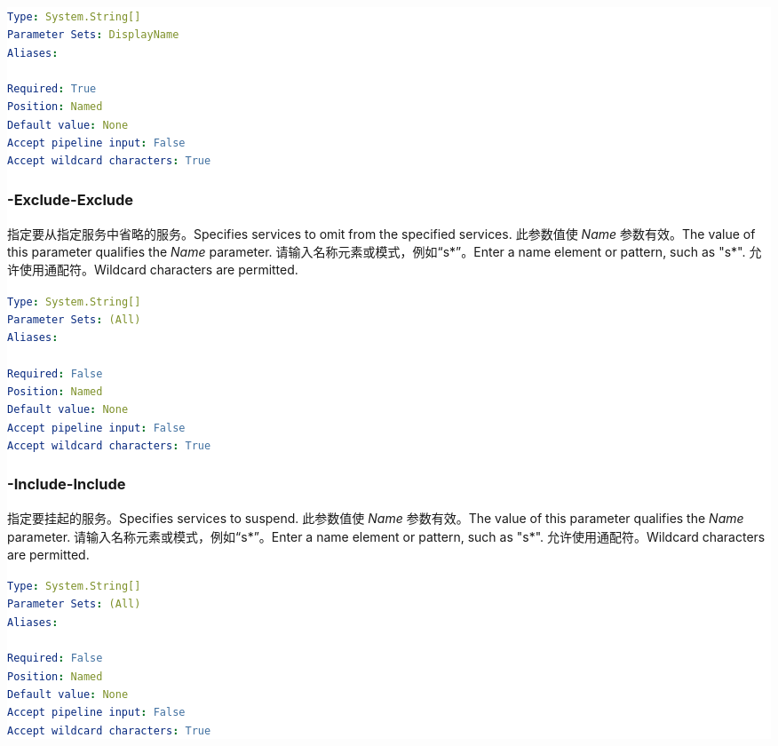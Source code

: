 ```yaml
Type: System.String[]
Parameter Sets: DisplayName
Aliases:

Required: True
Position: Named
Default value: None
Accept pipeline input: False
Accept wildcard characters: True
```

### <span data-ttu-id="79cac-133">-Exclude</span><span class="sxs-lookup"><span data-stu-id="79cac-133">-Exclude</span></span>

<span data-ttu-id="79cac-134">指定要从指定服务中省略的服务。</span><span class="sxs-lookup"><span data-stu-id="79cac-134">Specifies services to omit from the specified services.</span></span>
<span data-ttu-id="79cac-135">此参数值使 *Name* 参数有效。</span><span class="sxs-lookup"><span data-stu-id="79cac-135">The value of this parameter qualifies the *Name* parameter.</span></span>
<span data-ttu-id="79cac-136">请输入名称元素或模式，例如“s\*”。</span><span class="sxs-lookup"><span data-stu-id="79cac-136">Enter a name element or pattern, such as "s\*".</span></span>
<span data-ttu-id="79cac-137">允许使用通配符。</span><span class="sxs-lookup"><span data-stu-id="79cac-137">Wildcard characters are permitted.</span></span>

```yaml
Type: System.String[]
Parameter Sets: (All)
Aliases:

Required: False
Position: Named
Default value: None
Accept pipeline input: False
Accept wildcard characters: True
```

### <span data-ttu-id="79cac-138">-Include</span><span class="sxs-lookup"><span data-stu-id="79cac-138">-Include</span></span>

<span data-ttu-id="79cac-139">指定要挂起的服务。</span><span class="sxs-lookup"><span data-stu-id="79cac-139">Specifies services to suspend.</span></span>
<span data-ttu-id="79cac-140">此参数值使 *Name* 参数有效。</span><span class="sxs-lookup"><span data-stu-id="79cac-140">The value of this parameter qualifies the *Name* parameter.</span></span>
<span data-ttu-id="79cac-141">请输入名称元素或模式，例如“s\*”。</span><span class="sxs-lookup"><span data-stu-id="79cac-141">Enter a name element or pattern, such as "s\*".</span></span>
<span data-ttu-id="79cac-142">允许使用通配符。</span><span class="sxs-lookup"><span data-stu-id="79cac-142">Wildcard characters are permitted.</span></span>

```yaml
Type: System.String[]
Parameter Sets: (All)
Aliases:

Required: False
Position: Named
Default value: None
Accept pipeline input: False
Accept wildcard characters: True
```
